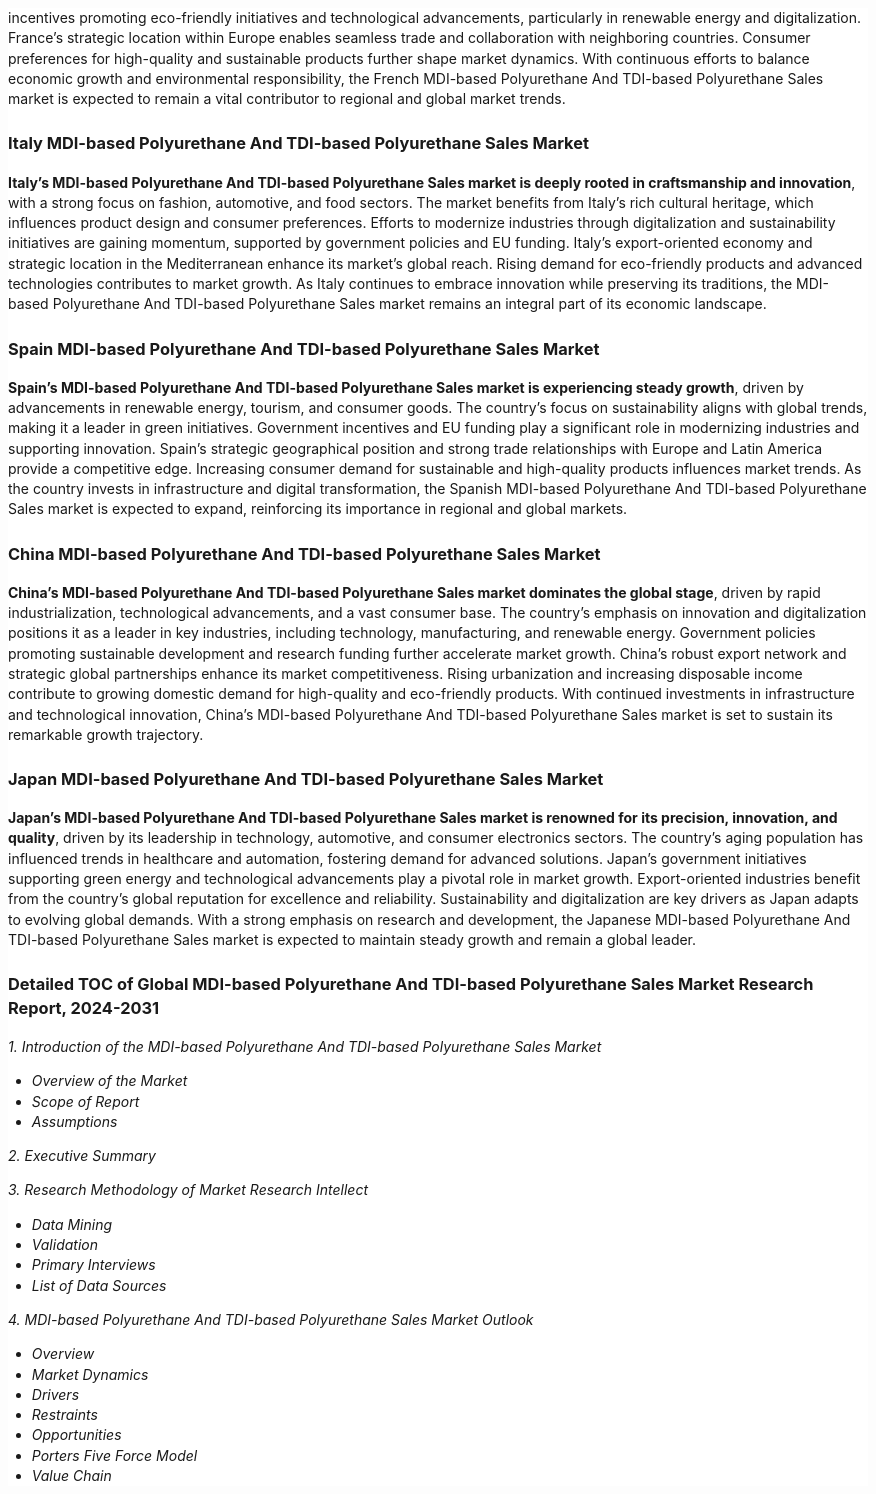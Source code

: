 incentives promoting eco-friendly initiatives and technological advancements, particularly in renewable energy and digitalization. France&rsquo;s strategic location within Europe enables seamless trade and collaboration with neighboring countries. Consumer preferences for high-quality and sustainable products further shape market dynamics. With continuous efforts to balance economic growth and environmental responsibility, the French MDI-based Polyurethane And TDI-based Polyurethane Sales market is expected to remain a vital contributor to regional and global market trends.</p><h3><strong>Italy MDI-based Polyurethane And TDI-based Polyurethane Sales Market</strong></h3><p><strong>Italy&rsquo;s MDI-based Polyurethane And TDI-based Polyurethane Sales market is deeply rooted in craftsmanship and innovation</strong>, with a strong focus on fashion, automotive, and food sectors. The market benefits from Italy&rsquo;s rich cultural heritage, which influences product design and consumer preferences. Efforts to modernize industries through digitalization and sustainability initiatives are gaining momentum, supported by government policies and EU funding. Italy&rsquo;s export-oriented economy and strategic location in the Mediterranean enhance its market&rsquo;s global reach. Rising demand for eco-friendly products and advanced technologies contributes to market growth. As Italy continues to embrace innovation while preserving its traditions, the MDI-based Polyurethane And TDI-based Polyurethane Sales market remains an integral part of its economic landscape.</p><h3><strong>Spain MDI-based Polyurethane And TDI-based Polyurethane Sales Market</strong></h3><p><strong>Spain&rsquo;s MDI-based Polyurethane And TDI-based Polyurethane Sales market is experiencing steady growth</strong>, driven by advancements in renewable energy, tourism, and consumer goods. The country&rsquo;s focus on sustainability aligns with global trends, making it a leader in green initiatives. Government incentives and EU funding play a significant role in modernizing industries and supporting innovation. Spain&rsquo;s strategic geographical position and strong trade relationships with Europe and Latin America provide a competitive edge. Increasing consumer demand for sustainable and high-quality products influences market trends. As the country invests in infrastructure and digital transformation, the Spanish MDI-based Polyurethane And TDI-based Polyurethane Sales market is expected to expand, reinforcing its importance in regional and global markets.</p><h3><strong>China MDI-based Polyurethane And TDI-based Polyurethane Sales Market</strong></h3><p><strong>China&rsquo;s MDI-based Polyurethane And TDI-based Polyurethane Sales market dominates the global stage</strong>, driven by rapid industrialization, technological advancements, and a vast consumer base. The country&rsquo;s emphasis on innovation and digitalization positions it as a leader in key industries, including technology, manufacturing, and renewable energy. Government policies promoting sustainable development and research funding further accelerate market growth. China&rsquo;s robust export network and strategic global partnerships enhance its market competitiveness. Rising urbanization and increasing disposable income contribute to growing domestic demand for high-quality and eco-friendly products. With continued investments in infrastructure and technological innovation, China&rsquo;s MDI-based Polyurethane And TDI-based Polyurethane Sales market is set to sustain its remarkable growth trajectory.</p><h3><strong>Japan MDI-based Polyurethane And TDI-based Polyurethane Sales Market</strong></h3><p><strong>Japan&rsquo;s MDI-based Polyurethane And TDI-based Polyurethane Sales market is renowned for its precision, innovation, and quality</strong>, driven by its leadership in technology, automotive, and consumer electronics sectors. The country&rsquo;s aging population has influenced trends in healthcare and automation, fostering demand for advanced solutions. Japan&rsquo;s government initiatives supporting green energy and technological advancements play a pivotal role in market growth. Export-oriented industries benefit from the country&rsquo;s global reputation for excellence and reliability. Sustainability and digitalization are key drivers as Japan adapts to evolving global demands. With a strong emphasis on research and development, the Japanese MDI-based Polyurethane And TDI-based Polyurethane Sales market is expected to maintain steady growth and remain a global leader.</p><h3><span class="">Detailed TOC of Global MDI-based Polyurethane And TDI-based Polyurethane Sales Market Research Report, 2024-2031</span></h3><p><em><span class="font-[700]">1. Introduction of the MDI-based Polyurethane And TDI-based Polyurethane Sales Market</span></em></p><ul><li><em><span class="">Overview of the Market</span></em></li><li><em><span class="">Scope of Report</span></em></li><li><em><span class="">Assumptions</span></em></li></ul><p><em><span class="font-[700]">2. Executive Summary</span></em></p><p><em><span class="font-[700]">3. Research Methodology of Market Research Intellect</span></em></p><ul><li><em><span class="">Data Mining</span></em></li><li><em><span class="">Validation</span></em></li><li><em><span class="">Primary Interviews</span></em></li><li><em><span class="">List of Data Sources</span></em></li></ul><p><em><span class="font-[700]">4. MDI-based Polyurethane And TDI-based Polyurethane Sales Market Outlook</span></em></p><ul><li><em><span class="">Overview</span></em></li><li><em><span class="">Market Dynamics</span></em></li><li><em><span class="">Drivers</span></em></li><li><em><span class="">Restraints</span></em></li><li><em><span class="">Opportunities</span></em></li><li><em><span class="">Porters Five Force Model</span></em></li><li><em><span class="">Value Chain